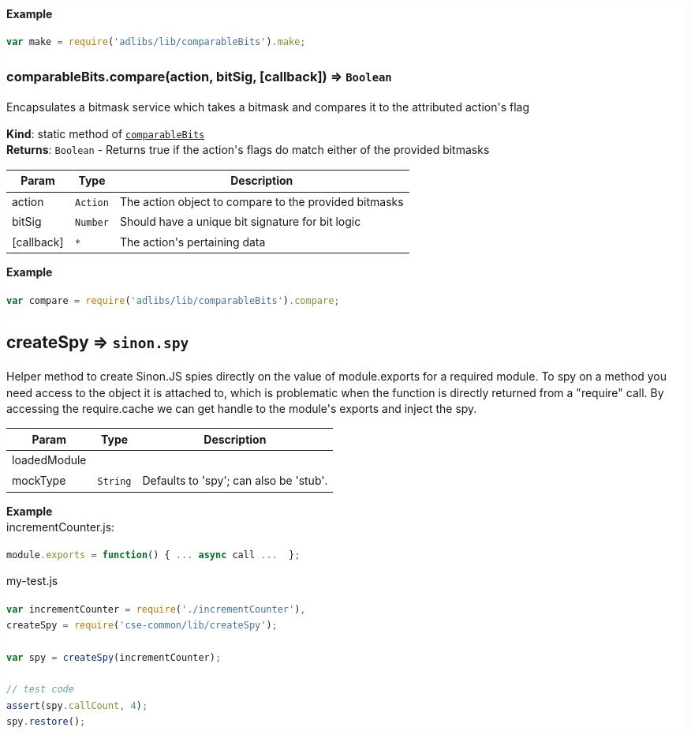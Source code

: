 **Example**  
```js
var make = require('adlibs/lib/comparableBits').make;
```
<a name="module_comparableBits.compare"></a>

### comparableBits.compare(action, bitSig, [callback]) ⇒ <code>Boolean</code>
Encapsulates a bitmask service which takes a bitmask and compares it to the attributed action's flag

**Kind**: static method of [<code>comparableBits</code>](#module_comparableBits)  
**Returns**: <code>Boolean</code> - Returns true if the action's flags do match either of the provided bitmasks  

| Param | Type | Description |
| --- | --- | --- |
| action | <code>Action</code> | The action object to compare to the provided bitmasks |
| bitSig | <code>Number</code> | Should have a unique bit signature for bit logic |
| [callback] | <code>\*</code> | The action's pertaining data |

**Example**  
```js
var compare = require('adlibs/lib/comparableBits').compare;
```
<a name="module_createSpy"></a>

## createSpy ⇒ <code>sinon.spy</code>
Helper method to create Sinon.JS spies directly on the value of module.exports for a required module. To spy on a method you need access to the object it is attached to, which is problematic when the function is directly returned from a "require" call. By accessing the require.cache we can get handle to the module's exports and inject the spy.


| Param | Type | Description |
| --- | --- | --- |
| loadedModule |  |  |
| mockType | <code>String</code> | Defaults to 'spy'; can also be 'stub'. |

**Example**  
incrementCounter.js:
```js
module.exports = function() { ... async call ...  };
```

my-test.js
```js
var incrementCounter = require('./incrementCounter'),
createSpy = require('cse-common/lib/createSpy');

var spy = createSpy(incrementCounter);

// test code
assert(spy.callCount, 4);
spy.restore();

```
<a name="module_Browser"></a>

